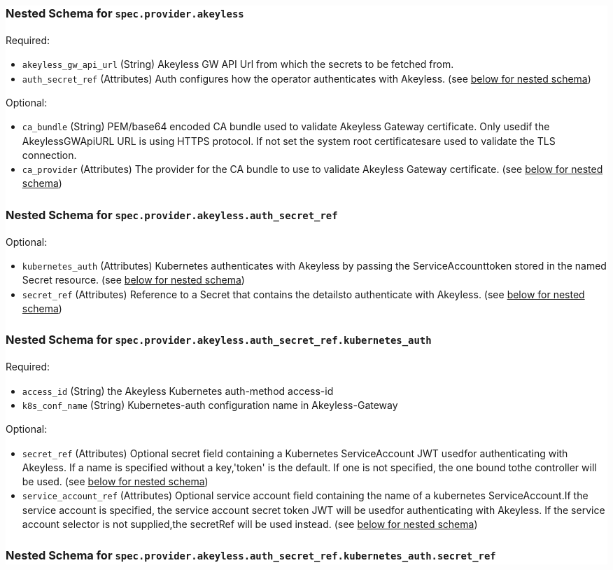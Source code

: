 <a id="nestedatt--spec--provider--akeyless"></a>
### Nested Schema for `spec.provider.akeyless`

Required:

- `akeyless_gw_api_url` (String) Akeyless GW API Url from which the secrets to be fetched from.
- `auth_secret_ref` (Attributes) Auth configures how the operator authenticates with Akeyless. (see [below for nested schema](#nestedatt--spec--provider--akeyless--auth_secret_ref))

Optional:

- `ca_bundle` (String) PEM/base64 encoded CA bundle used to validate Akeyless Gateway certificate. Only usedif the AkeylessGWApiURL URL is using HTTPS protocol. If not set the system root certificatesare used to validate the TLS connection.
- `ca_provider` (Attributes) The provider for the CA bundle to use to validate Akeyless Gateway certificate. (see [below for nested schema](#nestedatt--spec--provider--akeyless--ca_provider))

<a id="nestedatt--spec--provider--akeyless--auth_secret_ref"></a>
### Nested Schema for `spec.provider.akeyless.auth_secret_ref`

Optional:

- `kubernetes_auth` (Attributes) Kubernetes authenticates with Akeyless by passing the ServiceAccounttoken stored in the named Secret resource. (see [below for nested schema](#nestedatt--spec--provider--akeyless--auth_secret_ref--kubernetes_auth))
- `secret_ref` (Attributes) Reference to a Secret that contains the detailsto authenticate with Akeyless. (see [below for nested schema](#nestedatt--spec--provider--akeyless--auth_secret_ref--secret_ref))

<a id="nestedatt--spec--provider--akeyless--auth_secret_ref--kubernetes_auth"></a>
### Nested Schema for `spec.provider.akeyless.auth_secret_ref.kubernetes_auth`

Required:

- `access_id` (String) the Akeyless Kubernetes auth-method access-id
- `k8s_conf_name` (String) Kubernetes-auth configuration name in Akeyless-Gateway

Optional:

- `secret_ref` (Attributes) Optional secret field containing a Kubernetes ServiceAccount JWT usedfor authenticating with Akeyless. If a name is specified without a key,'token' is the default. If one is not specified, the one bound tothe controller will be used. (see [below for nested schema](#nestedatt--spec--provider--akeyless--auth_secret_ref--kubernetes_auth--secret_ref))
- `service_account_ref` (Attributes) Optional service account field containing the name of a kubernetes ServiceAccount.If the service account is specified, the service account secret token JWT will be usedfor authenticating with Akeyless. If the service account selector is not supplied,the secretRef will be used instead. (see [below for nested schema](#nestedatt--spec--provider--akeyless--auth_secret_ref--kubernetes_auth--service_account_ref))

<a id="nestedatt--spec--provider--akeyless--auth_secret_ref--kubernetes_auth--secret_ref"></a>
### Nested Schema for `spec.provider.akeyless.auth_secret_ref.kubernetes_auth.secret_ref`
